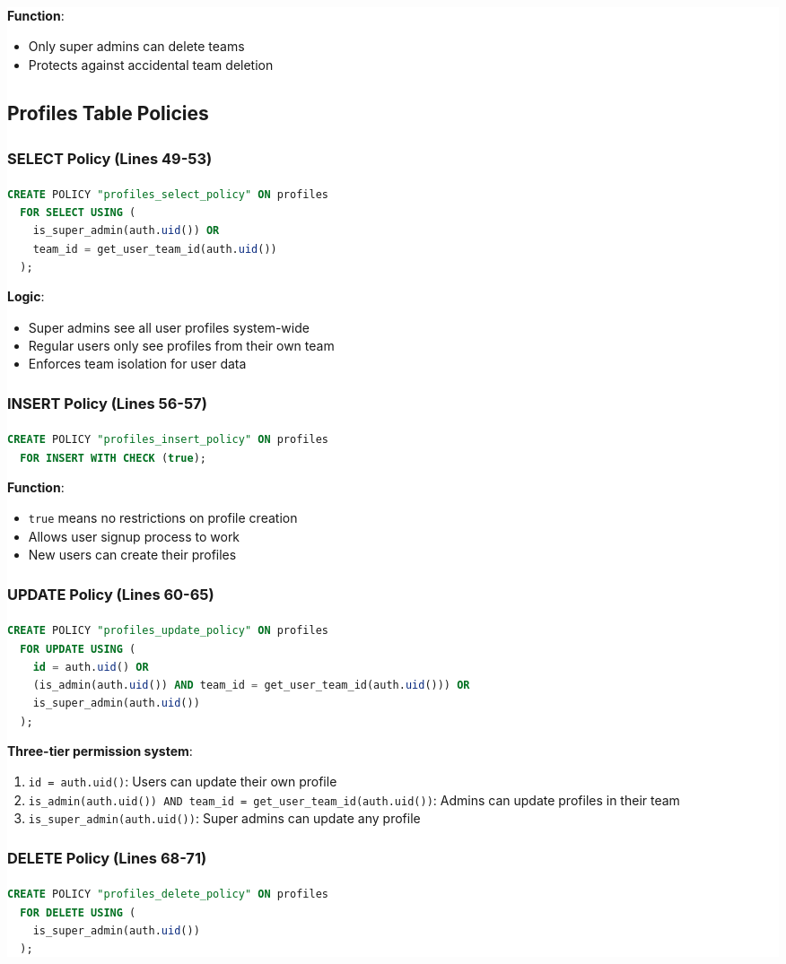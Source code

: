 **Function**: 
- Only super admins can delete teams
- Protects against accidental team deletion

## Profiles Table Policies

### SELECT Policy (Lines 49-53)
```sql
CREATE POLICY "profiles_select_policy" ON profiles
  FOR SELECT USING (
    is_super_admin(auth.uid()) OR
    team_id = get_user_team_id(auth.uid())
  );
```

**Logic**:
- Super admins see all user profiles system-wide
- Regular users only see profiles from their own team
- Enforces team isolation for user data

### INSERT Policy (Lines 56-57)
```sql
CREATE POLICY "profiles_insert_policy" ON profiles
  FOR INSERT WITH CHECK (true);
```

**Function**:
- `true` means no restrictions on profile creation
- Allows user signup process to work
- New users can create their profiles

### UPDATE Policy (Lines 60-65)
```sql
CREATE POLICY "profiles_update_policy" ON profiles
  FOR UPDATE USING (
    id = auth.uid() OR
    (is_admin(auth.uid()) AND team_id = get_user_team_id(auth.uid())) OR
    is_super_admin(auth.uid())
  );
```

**Three-tier permission system**:
1. `id = auth.uid()`: Users can update their own profile
2. `is_admin(auth.uid()) AND team_id = get_user_team_id(auth.uid())`: Admins can update profiles in their team
3. `is_super_admin(auth.uid())`: Super admins can update any profile

### DELETE Policy (Lines 68-71)
```sql
CREATE POLICY "profiles_delete_policy" ON profiles
  FOR DELETE USING (
    is_super_admin(auth.uid())
  );
```
